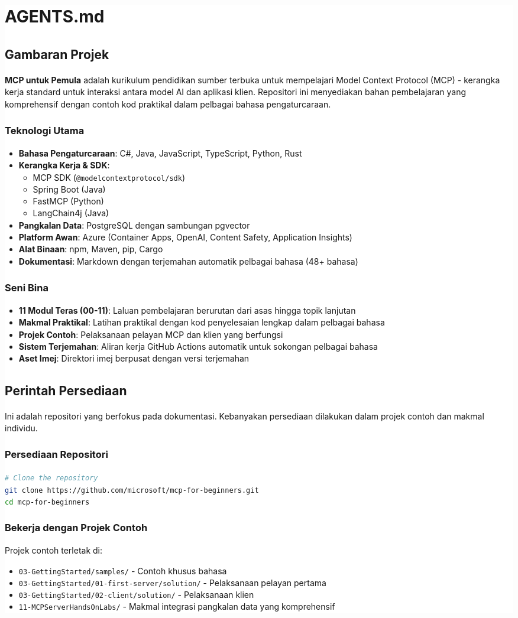
# AGENTS.md

## Gambaran Projek

**MCP untuk Pemula** adalah kurikulum pendidikan sumber terbuka untuk mempelajari Model Context Protocol (MCP) - kerangka kerja standard untuk interaksi antara model AI dan aplikasi klien. Repositori ini menyediakan bahan pembelajaran yang komprehensif dengan contoh kod praktikal dalam pelbagai bahasa pengaturcaraan.

### Teknologi Utama

- **Bahasa Pengaturcaraan**: C#, Java, JavaScript, TypeScript, Python, Rust
- **Kerangka Kerja & SDK**: 
  - MCP SDK (`@modelcontextprotocol/sdk`)
  - Spring Boot (Java)
  - FastMCP (Python)
  - LangChain4j (Java)
- **Pangkalan Data**: PostgreSQL dengan sambungan pgvector
- **Platform Awan**: Azure (Container Apps, OpenAI, Content Safety, Application Insights)
- **Alat Binaan**: npm, Maven, pip, Cargo
- **Dokumentasi**: Markdown dengan terjemahan automatik pelbagai bahasa (48+ bahasa)

### Seni Bina

- **11 Modul Teras (00-11)**: Laluan pembelajaran berurutan dari asas hingga topik lanjutan
- **Makmal Praktikal**: Latihan praktikal dengan kod penyelesaian lengkap dalam pelbagai bahasa
- **Projek Contoh**: Pelaksanaan pelayan MCP dan klien yang berfungsi
- **Sistem Terjemahan**: Aliran kerja GitHub Actions automatik untuk sokongan pelbagai bahasa
- **Aset Imej**: Direktori imej berpusat dengan versi terjemahan

## Perintah Persediaan

Ini adalah repositori yang berfokus pada dokumentasi. Kebanyakan persediaan dilakukan dalam projek contoh dan makmal individu.

### Persediaan Repositori

```bash
# Clone the repository
git clone https://github.com/microsoft/mcp-for-beginners.git
cd mcp-for-beginners
```

### Bekerja dengan Projek Contoh

Projek contoh terletak di:
- `03-GettingStarted/samples/` - Contoh khusus bahasa
- `03-GettingStarted/01-first-server/solution/` - Pelaksanaan pelayan pertama
- `03-GettingStarted/02-client/solution/` - Pelaksanaan klien
- `11-MCPServerHandsOnLabs/` - Makmal integrasi pangkalan data yang komprehensif
